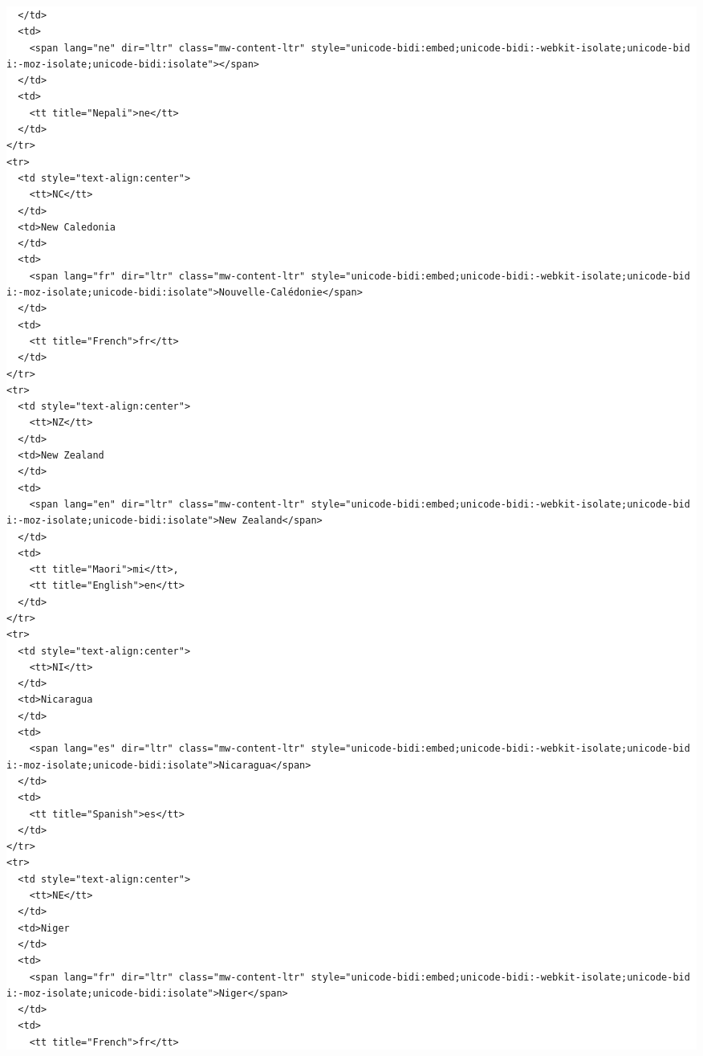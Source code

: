       </td>
      <td>
        <span lang="ne" dir="ltr" class="mw-content-ltr" style="unicode-bidi:embed;unicode-bidi:-webkit-isolate;unicode-bidi:-moz-isolate;unicode-bidi:isolate"></span>
      </td>
      <td>
        <tt title="Nepali">ne</tt>
      </td>
    </tr>
    <tr>
      <td style="text-align:center">
        <tt>NC</tt>
      </td>
      <td>New Caledonia
      </td>
      <td>
        <span lang="fr" dir="ltr" class="mw-content-ltr" style="unicode-bidi:embed;unicode-bidi:-webkit-isolate;unicode-bidi:-moz-isolate;unicode-bidi:isolate">Nouvelle-Calédonie</span>
      </td>
      <td>
        <tt title="French">fr</tt>
      </td>
    </tr>
    <tr>
      <td style="text-align:center">
        <tt>NZ</tt>
      </td>
      <td>New Zealand
      </td>
      <td>
        <span lang="en" dir="ltr" class="mw-content-ltr" style="unicode-bidi:embed;unicode-bidi:-webkit-isolate;unicode-bidi:-moz-isolate;unicode-bidi:isolate">New Zealand</span>
      </td>
      <td>
        <tt title="Maori">mi</tt>,
        <tt title="English">en</tt>
      </td>
    </tr>
    <tr>
      <td style="text-align:center">
        <tt>NI</tt>
      </td>
      <td>Nicaragua
      </td>
      <td>
        <span lang="es" dir="ltr" class="mw-content-ltr" style="unicode-bidi:embed;unicode-bidi:-webkit-isolate;unicode-bidi:-moz-isolate;unicode-bidi:isolate">Nicaragua</span>
      </td>
      <td>
        <tt title="Spanish">es</tt>
      </td>
    </tr>
    <tr>
      <td style="text-align:center">
        <tt>NE</tt>
      </td>
      <td>Niger
      </td>
      <td>
        <span lang="fr" dir="ltr" class="mw-content-ltr" style="unicode-bidi:embed;unicode-bidi:-webkit-isolate;unicode-bidi:-moz-isolate;unicode-bidi:isolate">Niger</span>
      </td>
      <td>
        <tt title="French">fr</tt>